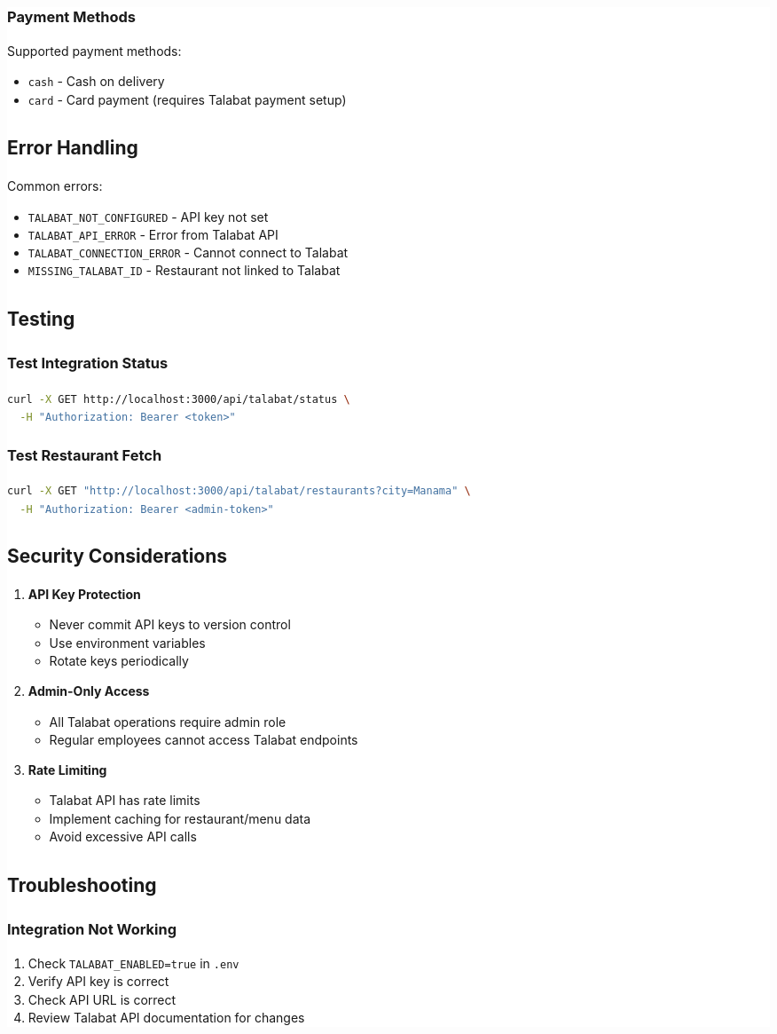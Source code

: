 ### Payment Methods
Supported payment methods:
- `cash` - Cash on delivery
- `card` - Card payment (requires Talabat payment setup)

## Error Handling

Common errors:
- `TALABAT_NOT_CONFIGURED` - API key not set
- `TALABAT_API_ERROR` - Error from Talabat API
- `TALABAT_CONNECTION_ERROR` - Cannot connect to Talabat
- `MISSING_TALABAT_ID` - Restaurant not linked to Talabat

## Testing

### Test Integration Status
```bash
curl -X GET http://localhost:3000/api/talabat/status \
  -H "Authorization: Bearer <token>"
```

### Test Restaurant Fetch
```bash
curl -X GET "http://localhost:3000/api/talabat/restaurants?city=Manama" \
  -H "Authorization: Bearer <admin-token>"
```

## Security Considerations

1. **API Key Protection**
   - Never commit API keys to version control
   - Use environment variables
   - Rotate keys periodically

2. **Admin-Only Access**
   - All Talabat operations require admin role
   - Regular employees cannot access Talabat endpoints

3. **Rate Limiting**
   - Talabat API has rate limits
   - Implement caching for restaurant/menu data
   - Avoid excessive API calls

## Troubleshooting

### Integration Not Working
1. Check `TALABAT_ENABLED=true` in `.env`
2. Verify API key is correct
3. Check API URL is correct
4. Review Talabat API documentation for changes
